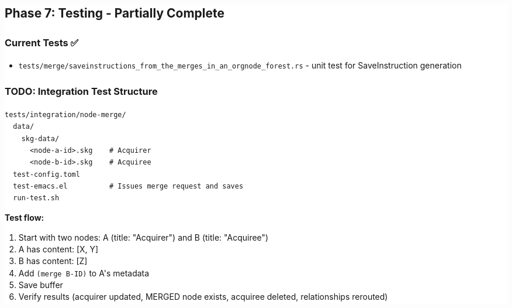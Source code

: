 
## Phase 7: Testing - Partially Complete

### Current Tests ✅
- `tests/merge/saveinstructions_from_the_merges_in_an_orgnode_forest.rs` - unit test for SaveInstruction generation

### TODO: Integration Test Structure
```
tests/integration/node-merge/
  data/
    skg-data/
      <node-a-id>.skg    # Acquirer
      <node-b-id>.skg    # Acquiree
  test-config.toml
  test-emacs.el          # Issues merge request and saves
  run-test.sh
```

**Test flow:**
1. Start with two nodes: A (title: "Acquirer") and B (title: "Acquiree")
2. A has content: [X, Y]
3. B has content: [Z]
4. Add `(merge B-ID)` to A's metadata
5. Save buffer
6. Verify results (acquirer updated, MERGED node exists, acquiree deleted, relationships rerouted)

